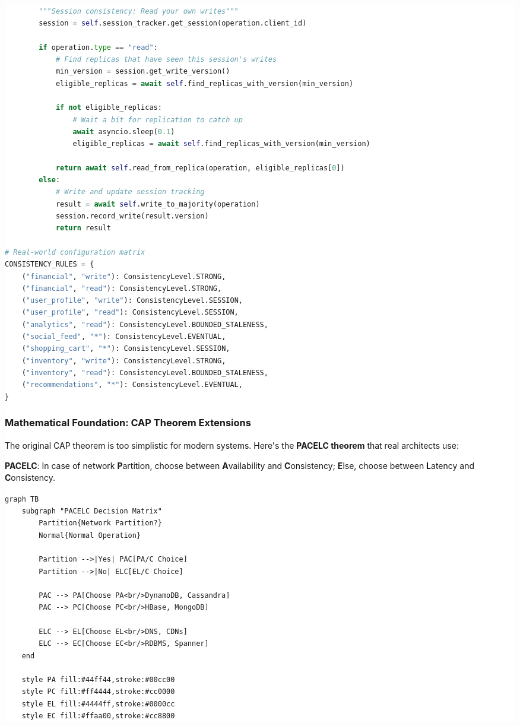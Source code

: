 ```python
        """Session consistency: Read your own writes"""
        session = self.session_tracker.get_session(operation.client_id)
        
        if operation.type == "read":
            # Find replicas that have seen this session's writes
            min_version = session.get_write_version()
            eligible_replicas = await self.find_replicas_with_version(min_version)
            
            if not eligible_replicas:
                # Wait a bit for replication to catch up
                await asyncio.sleep(0.1)
                eligible_replicas = await self.find_replicas_with_version(min_version)
            
            return await self.read_from_replica(operation, eligible_replicas[0])
        else:
            # Write and update session tracking
            result = await self.write_to_majority(operation)
            session.record_write(result.version)
            return result

# Real-world configuration matrix
CONSISTENCY_RULES = {
    ("financial", "write"): ConsistencyLevel.STRONG,
    ("financial", "read"): ConsistencyLevel.STRONG,
    ("user_profile", "write"): ConsistencyLevel.SESSION,
    ("user_profile", "read"): ConsistencyLevel.SESSION,
    ("analytics", "read"): ConsistencyLevel.BOUNDED_STALENESS,
    ("social_feed", "*"): ConsistencyLevel.EVENTUAL,
    ("shopping_cart", "*"): ConsistencyLevel.SESSION,
    ("inventory", "write"): ConsistencyLevel.STRONG,
    ("inventory", "read"): ConsistencyLevel.BOUNDED_STALENESS,
    ("recommendations", "*"): ConsistencyLevel.EVENTUAL,
}
```

### Mathematical Foundation: CAP Theorem Extensions

The original CAP theorem is too simplistic for modern systems. Here's the **PACELC theorem** that real architects use:

**PACELC**: In case of network **P**artition, choose between **A**vailability and **C**onsistency; **E**lse, choose between **L**atency and **C**onsistency.

```mermaid
graph TB
    subgraph "PACELC Decision Matrix"
        Partition{Network Partition?}
        Normal{Normal Operation}
        
        Partition -->|Yes| PAC[PA/C Choice]
        Partition -->|No| ELC[EL/C Choice]
        
        PAC --> PA[Choose PA<br/>DynamoDB, Cassandra]
        PAC --> PC[Choose PC<br/>HBase, MongoDB]
        
        ELC --> EL[Choose EL<br/>DNS, CDNs]
        ELC --> EC[Choose EC<br/>RDBMS, Spanner]
    end
    
    style PA fill:#44ff44,stroke:#00cc00
    style PC fill:#ff4444,stroke:#cc0000
    style EL fill:#4444ff,stroke:#0000cc
    style EC fill:#ffaa00,stroke:#cc8800
```
